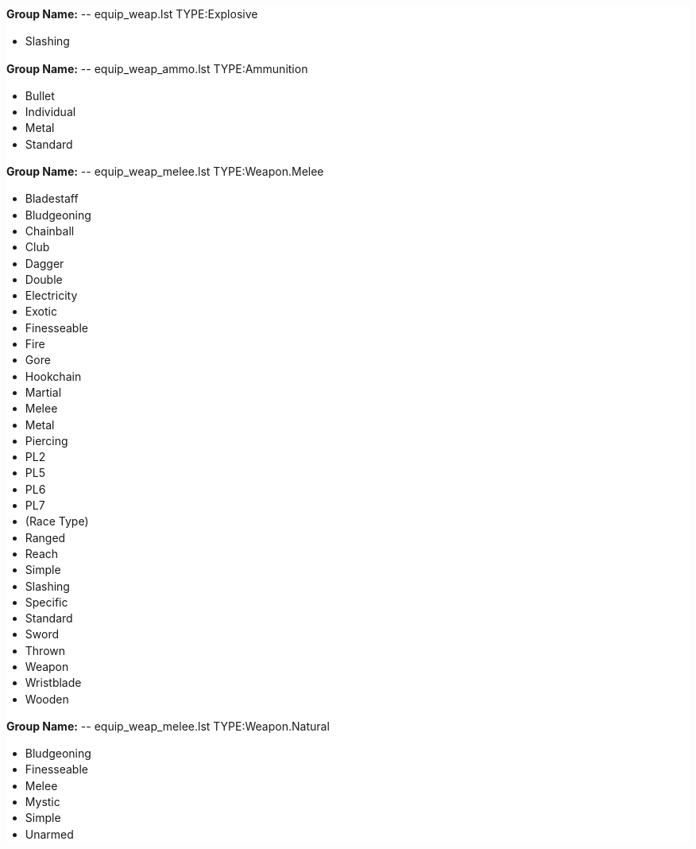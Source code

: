 **<span id="equip_weap_explosive"></span> Group Name:** --
equip\_weap.lst TYPE:Explosive

-   Slashing

**<span id="equip_weap_ammo_ammunition"></span> Group Name:** --
equip\_weap\_ammo.lst TYPE:Ammunition

-   Bullet
-   Individual
-   Metal
-   Standard

**<span id="equip_weap_melee_weapon_melee"></span> Group Name:** --
equip\_weap\_melee.lst TYPE:Weapon.Melee

-   Bladestaff
-   Bludgeoning
-   Chainball
-   Club
-   Dagger
-   Double
-   Electricity
-   Exotic
-   Finesseable
-   Fire
-   Gore
-   Hookchain
-   Martial
-   Melee
-   Metal
-   Piercing
-   PL2
-   PL5
-   PL6
-   PL7
-   (Race Type)
-   Ranged
-   Reach
-   Simple
-   Slashing
-   Specific
-   Standard
-   Sword
-   Thrown
-   Weapon
-   Wristblade
-   Wooden

**<span id="equip_weap_melee_weapon_natural"></span> Group Name:** --
equip\_weap\_melee.lst TYPE:Weapon.Natural

-   Bludgeoning
-   Finesseable
-   Melee
-   Mystic
-   Simple
-   Unarmed
